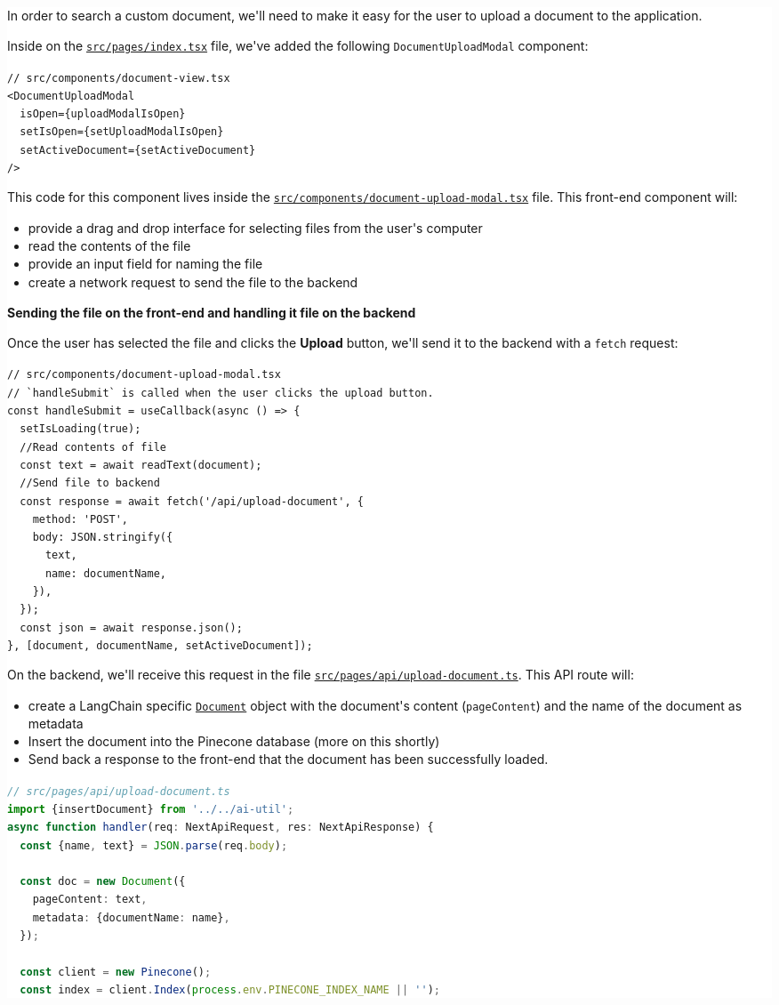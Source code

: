 In order to search a custom document, we'll need to make it easy for the user to upload a document to the application.

Inside on the [`src/pages/index.tsx`](./src/pages/index.tsx) file, we've added the following `DocumentUploadModal` component:

```tsx
// src/components/document-view.tsx
<DocumentUploadModal
  isOpen={uploadModalIsOpen}
  setIsOpen={setUploadModalIsOpen}
  setActiveDocument={setActiveDocument}
/>
```

This code for this component lives inside the [`src/components/document-upload-modal.tsx`](./src/components/document-upload-modal.tsx) file. This front-end component will:

- provide a drag and drop interface for selecting files from the user's computer
- read the contents of the file
- provide an input field for naming the file
- create a network request to send the file to the backend

**Sending the file on the front-end and handling it file on the backend**

Once the user has selected the file and clicks the **Upload** button, we'll send it to the backend with a `fetch` request:

```tsx
// src/components/document-upload-modal.tsx
// `handleSubmit` is called when the user clicks the upload button.
const handleSubmit = useCallback(async () => {
  setIsLoading(true);
  //Read contents of file
  const text = await readText(document);
  //Send file to backend
  const response = await fetch('/api/upload-document', {
    method: 'POST',
    body: JSON.stringify({
      text,
      name: documentName,
    }),
  });
  const json = await response.json();
}, [document, documentName, setActiveDocument]);
```

On the backend, we'll receive this request in the file [`src/pages/api/upload-document.ts`](./src/pages/api/upload-document.ts). This API route will:

- create a LangChain specific [`Document`](https://js.langchain.com/docs/api/document/) object with the document's content (`pageContent`) and the name of the document as metadata
- Insert the document into the Pinecone database (more on this shortly)
- Send back a response to the front-end that the document has been successfully loaded.

```ts
// src/pages/api/upload-document.ts
import {insertDocument} from '../../ai-util';
async function handler(req: NextApiRequest, res: NextApiResponse) {
  const {name, text} = JSON.parse(req.body);

  const doc = new Document({
    pageContent: text,
    metadata: {documentName: name},
  });

  const client = new Pinecone();
  const index = client.Index(process.env.PINECONE_INDEX_NAME || '');

```